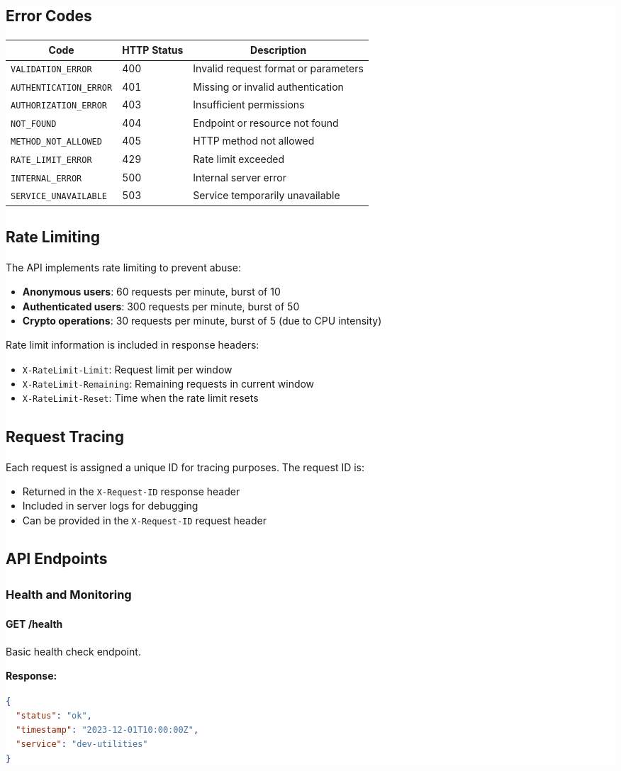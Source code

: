 ## Error Codes

| Code | HTTP Status | Description |
|------|-------------|-------------|
| `VALIDATION_ERROR` | 400 | Invalid request format or parameters |
| `AUTHENTICATION_ERROR` | 401 | Missing or invalid authentication |
| `AUTHORIZATION_ERROR` | 403 | Insufficient permissions |
| `NOT_FOUND` | 404 | Endpoint or resource not found |
| `METHOD_NOT_ALLOWED` | 405 | HTTP method not allowed |
| `RATE_LIMIT_ERROR` | 429 | Rate limit exceeded |
| `INTERNAL_ERROR` | 500 | Internal server error |
| `SERVICE_UNAVAILABLE` | 503 | Service temporarily unavailable |

## Rate Limiting

The API implements rate limiting to prevent abuse:

- **Anonymous users**: 60 requests per minute, burst of 10
- **Authenticated users**: 300 requests per minute, burst of 50
- **Crypto operations**: 30 requests per minute, burst of 5 (due to CPU intensity)

Rate limit information is included in response headers:
- `X-RateLimit-Limit`: Request limit per window
- `X-RateLimit-Remaining`: Remaining requests in current window
- `X-RateLimit-Reset`: Time when the rate limit resets

## Request Tracing

Each request is assigned a unique ID for tracing purposes. The request ID is:
- Returned in the `X-Request-ID` response header
- Included in server logs for debugging
- Can be provided in the `X-Request-ID` request header

## API Endpoints

### Health and Monitoring

#### GET /health
Basic health check endpoint.

**Response:**
```json
{
  "status": "ok",
  "timestamp": "2023-12-01T10:00:00Z",
  "service": "dev-utilities"
}
```
